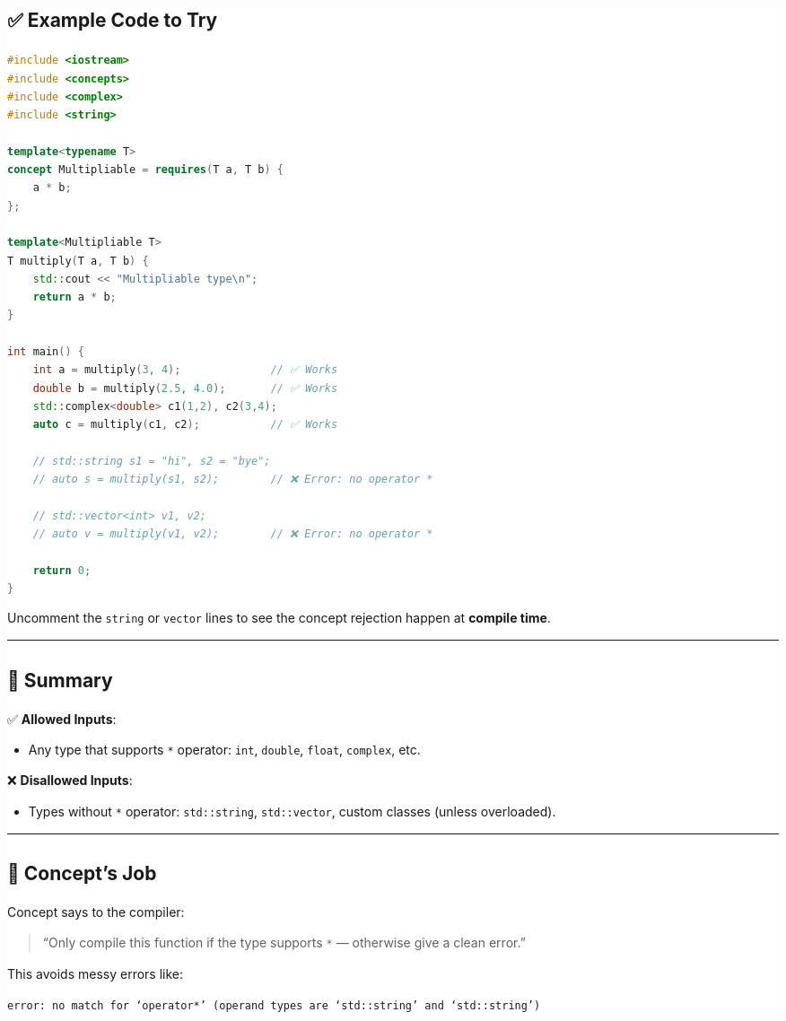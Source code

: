 
## ✅ Example Code to Try

```cpp
#include <iostream>
#include <concepts>
#include <complex>
#include <string>

template<typename T>
concept Multipliable = requires(T a, T b) {
    a * b;
};

template<Multipliable T>
T multiply(T a, T b) {
    std::cout << "Multipliable type\n";
    return a * b;
}

int main() {
    int a = multiply(3, 4);              // ✅ Works
    double b = multiply(2.5, 4.0);       // ✅ Works
    std::complex<double> c1(1,2), c2(3,4);
    auto c = multiply(c1, c2);           // ✅ Works

    // std::string s1 = "hi", s2 = "bye";
    // auto s = multiply(s1, s2);        // ❌ Error: no operator *

    // std::vector<int> v1, v2;
    // auto v = multiply(v1, v2);        // ❌ Error: no operator *

    return 0;
}
```

Uncomment the `string` or `vector` lines to see the concept rejection happen at **compile time**.

---

## 📌 Summary

✅ **Allowed Inputs**:

* Any type that supports `*` operator: `int`, `double`, `float`, `complex`, etc.

❌ **Disallowed Inputs**:

* Types without `*` operator: `std::string`, `std::vector`, custom classes (unless overloaded).

---

## 🧠 Concept’s Job

Concept says to the compiler:

> “Only compile this function if the type supports `*` — otherwise give a clean error.”

This avoids messy errors like:

```
error: no match for ‘operator*’ (operand types are ‘std::string’ and ‘std::string’)
```